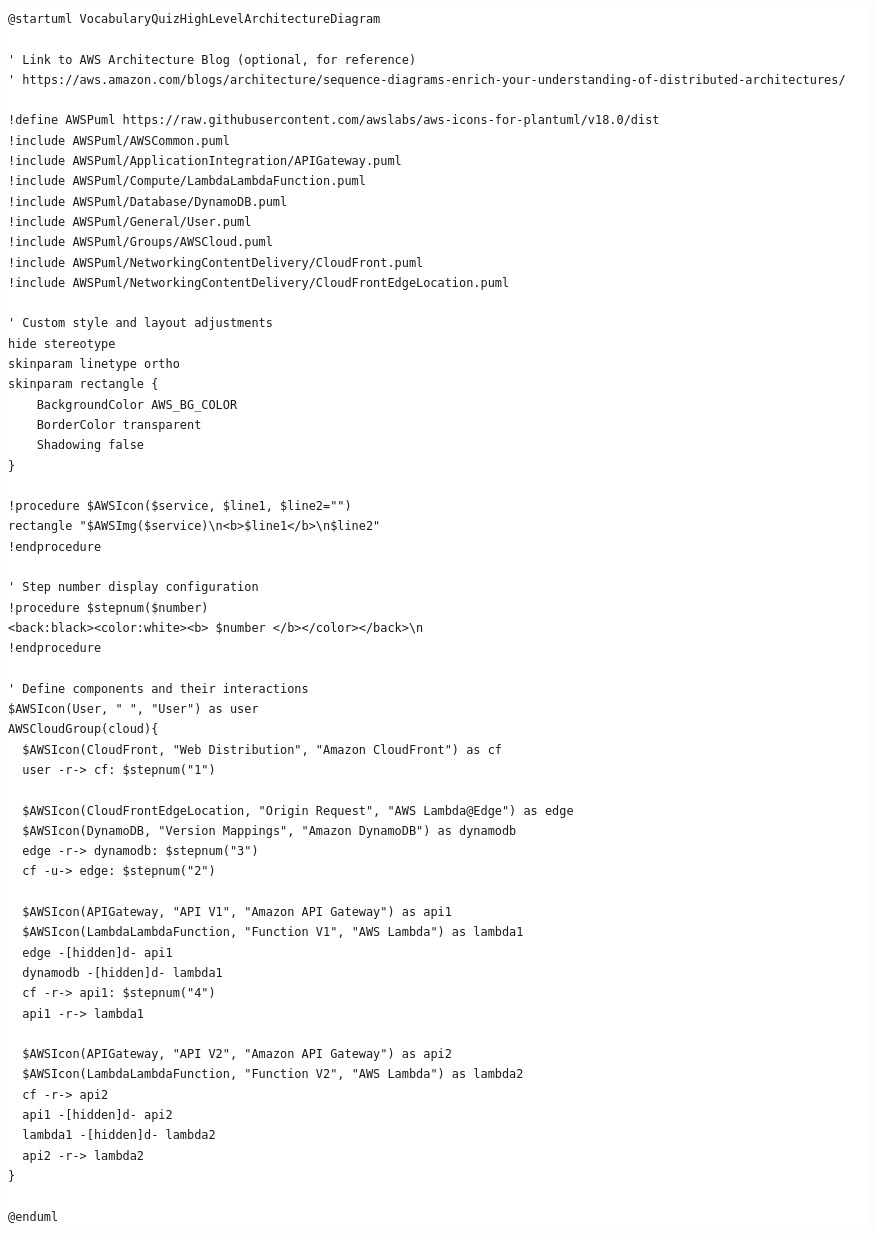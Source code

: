 ```puml
@startuml VocabularyQuizHighLevelArchitectureDiagram

' Link to AWS Architecture Blog (optional, for reference)
' https://aws.amazon.com/blogs/architecture/sequence-diagrams-enrich-your-understanding-of-distributed-architectures/

!define AWSPuml https://raw.githubusercontent.com/awslabs/aws-icons-for-plantuml/v18.0/dist
!include AWSPuml/AWSCommon.puml
!include AWSPuml/ApplicationIntegration/APIGateway.puml
!include AWSPuml/Compute/LambdaLambdaFunction.puml
!include AWSPuml/Database/DynamoDB.puml
!include AWSPuml/General/User.puml
!include AWSPuml/Groups/AWSCloud.puml
!include AWSPuml/NetworkingContentDelivery/CloudFront.puml
!include AWSPuml/NetworkingContentDelivery/CloudFrontEdgeLocation.puml

' Custom style and layout adjustments
hide stereotype
skinparam linetype ortho
skinparam rectangle {
    BackgroundColor AWS_BG_COLOR
    BorderColor transparent
    Shadowing false
}

!procedure $AWSIcon($service, $line1, $line2="")
rectangle "$AWSImg($service)\n<b>$line1</b>\n$line2"
!endprocedure

' Step number display configuration
!procedure $stepnum($number)
<back:black><color:white><b> $number </b></color></back>\n
!endprocedure

' Define components and their interactions
$AWSIcon(User, " ", "User") as user
AWSCloudGroup(cloud){
  $AWSIcon(CloudFront, "Web Distribution", "Amazon CloudFront") as cf
  user -r-> cf: $stepnum("1")

  $AWSIcon(CloudFrontEdgeLocation, "Origin Request", "AWS Lambda@Edge") as edge
  $AWSIcon(DynamoDB, "Version Mappings", "Amazon DynamoDB") as dynamodb
  edge -r-> dynamodb: $stepnum("3")
  cf -u-> edge: $stepnum("2")

  $AWSIcon(APIGateway, "API V1", "Amazon API Gateway") as api1
  $AWSIcon(LambdaLambdaFunction, "Function V1", "AWS Lambda") as lambda1
  edge -[hidden]d- api1
  dynamodb -[hidden]d- lambda1
  cf -r-> api1: $stepnum("4")
  api1 -r-> lambda1

  $AWSIcon(APIGateway, "API V2", "Amazon API Gateway") as api2
  $AWSIcon(LambdaLambdaFunction, "Function V2", "AWS Lambda") as lambda2
  cf -r-> api2
  api1 -[hidden]d- api2
  lambda1 -[hidden]d- lambda2
  api2 -r-> lambda2
}

@enduml
```
